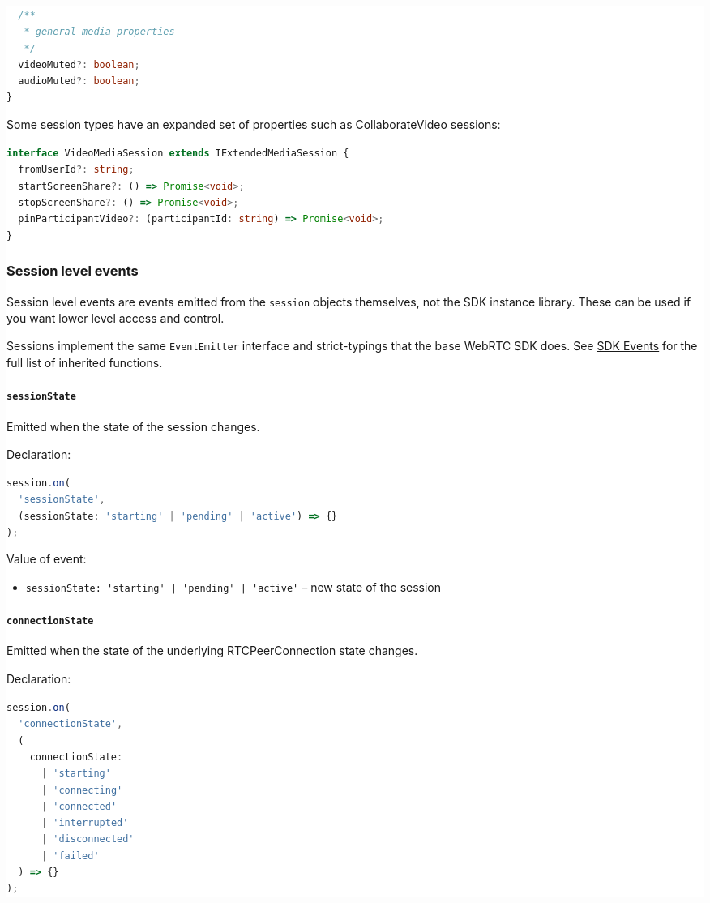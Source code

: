 ```ts
  /**
   * general media properties
   */
  videoMuted?: boolean;
  audioMuted?: boolean;
}
```

Some session types have an expanded set of properties such as CollaborateVideo sessions:

```ts
interface VideoMediaSession extends IExtendedMediaSession {
  fromUserId?: string;
  startScreenShare?: () => Promise<void>;
  stopScreenShare?: () => Promise<void>;
  pinParticipantVideo?: (participantId: string) => Promise<void>;
}
```

### Session level events

Session level events are events emitted from the `session` objects themselves,
not the SDK instance library. These can be used if you want lower level access
and control.

Sessions implement the same `EventEmitter` interface and strict-typings that the base WebRTC SDK does.
See [SDK Events](#events) for the full list of inherited functions.

#### `sessionState`

Emitted when the state of the session changes.

Declaration:

```ts
session.on(
  'sessionState',
  (sessionState: 'starting' | 'pending' | 'active') => {}
);
```

Value of event:

- `sessionState: 'starting' | 'pending' | 'active'` – new state of the session

#### `connectionState`

Emitted when the state of the underlying RTCPeerConnection state changes.

Declaration:

```ts
session.on(
  'connectionState',
  (
    connectionState:
      | 'starting'
      | 'connecting'
      | 'connected'
      | 'interrupted'
      | 'disconnected'
      | 'failed'
  ) => {}
);
```
